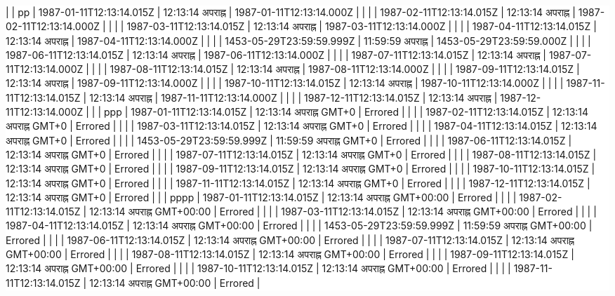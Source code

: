 |                                      | pp           | 1987-01-11T12:13:14.015Z | 12:13:14 अपराह्न                                        | 1987-01-11T12:13:14.000Z |
|                                      |              | 1987-02-11T12:13:14.015Z | 12:13:14 अपराह्न                                        | 1987-02-11T12:13:14.000Z |
|                                      |              | 1987-03-11T12:13:14.015Z | 12:13:14 अपराह्न                                        | 1987-03-11T12:13:14.000Z |
|                                      |              | 1987-04-11T12:13:14.015Z | 12:13:14 अपराह्न                                        | 1987-04-11T12:13:14.000Z |
|                                      |              | 1453-05-29T23:59:59.999Z | 11:59:59 अपराह्न                                        | 1453-05-29T23:59:59.000Z |
|                                      |              | 1987-06-11T12:13:14.015Z | 12:13:14 अपराह्न                                        | 1987-06-11T12:13:14.000Z |
|                                      |              | 1987-07-11T12:13:14.015Z | 12:13:14 अपराह्न                                        | 1987-07-11T12:13:14.000Z |
|                                      |              | 1987-08-11T12:13:14.015Z | 12:13:14 अपराह्न                                        | 1987-08-11T12:13:14.000Z |
|                                      |              | 1987-09-11T12:13:14.015Z | 12:13:14 अपराह्न                                        | 1987-09-11T12:13:14.000Z |
|                                      |              | 1987-10-11T12:13:14.015Z | 12:13:14 अपराह्न                                        | 1987-10-11T12:13:14.000Z |
|                                      |              | 1987-11-11T12:13:14.015Z | 12:13:14 अपराह्न                                        | 1987-11-11T12:13:14.000Z |
|                                      |              | 1987-12-11T12:13:14.015Z | 12:13:14 अपराह्न                                        | 1987-12-11T12:13:14.000Z |
|                                      | ppp          | 1987-01-11T12:13:14.015Z | 12:13:14 अपराह्न GMT+0                                  | Errored                  |
|                                      |              | 1987-02-11T12:13:14.015Z | 12:13:14 अपराह्न GMT+0                                  | Errored                  |
|                                      |              | 1987-03-11T12:13:14.015Z | 12:13:14 अपराह्न GMT+0                                  | Errored                  |
|                                      |              | 1987-04-11T12:13:14.015Z | 12:13:14 अपराह्न GMT+0                                  | Errored                  |
|                                      |              | 1453-05-29T23:59:59.999Z | 11:59:59 अपराह्न GMT+0                                  | Errored                  |
|                                      |              | 1987-06-11T12:13:14.015Z | 12:13:14 अपराह्न GMT+0                                  | Errored                  |
|                                      |              | 1987-07-11T12:13:14.015Z | 12:13:14 अपराह्न GMT+0                                  | Errored                  |
|                                      |              | 1987-08-11T12:13:14.015Z | 12:13:14 अपराह्न GMT+0                                  | Errored                  |
|                                      |              | 1987-09-11T12:13:14.015Z | 12:13:14 अपराह्न GMT+0                                  | Errored                  |
|                                      |              | 1987-10-11T12:13:14.015Z | 12:13:14 अपराह्न GMT+0                                  | Errored                  |
|                                      |              | 1987-11-11T12:13:14.015Z | 12:13:14 अपराह्न GMT+0                                  | Errored                  |
|                                      |              | 1987-12-11T12:13:14.015Z | 12:13:14 अपराह्न GMT+0                                  | Errored                  |
|                                      | pppp         | 1987-01-11T12:13:14.015Z | 12:13:14 अपराह्न GMT+00:00                              | Errored                  |
|                                      |              | 1987-02-11T12:13:14.015Z | 12:13:14 अपराह्न GMT+00:00                              | Errored                  |
|                                      |              | 1987-03-11T12:13:14.015Z | 12:13:14 अपराह्न GMT+00:00                              | Errored                  |
|                                      |              | 1987-04-11T12:13:14.015Z | 12:13:14 अपराह्न GMT+00:00                              | Errored                  |
|                                      |              | 1453-05-29T23:59:59.999Z | 11:59:59 अपराह्न GMT+00:00                              | Errored                  |
|                                      |              | 1987-06-11T12:13:14.015Z | 12:13:14 अपराह्न GMT+00:00                              | Errored                  |
|                                      |              | 1987-07-11T12:13:14.015Z | 12:13:14 अपराह्न GMT+00:00                              | Errored                  |
|                                      |              | 1987-08-11T12:13:14.015Z | 12:13:14 अपराह्न GMT+00:00                              | Errored                  |
|                                      |              | 1987-09-11T12:13:14.015Z | 12:13:14 अपराह्न GMT+00:00                              | Errored                  |
|                                      |              | 1987-10-11T12:13:14.015Z | 12:13:14 अपराह्न GMT+00:00                              | Errored                  |
|                                      |              | 1987-11-11T12:13:14.015Z | 12:13:14 अपराह्न GMT+00:00                              | Errored                  |